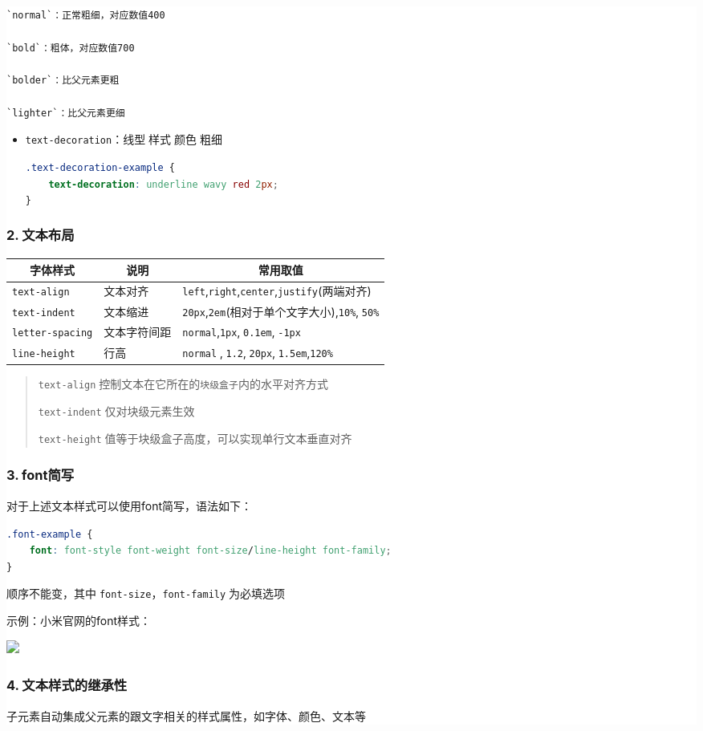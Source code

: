     `normal`：正常粗细，对应数值400
    
    `bold`：粗体，对应数值700
    
    `bolder`：比父元素更粗
    
    `lighter`：比父元素更细

- `text-decoration`：线型 样式 颜色 粗细
    ```css
    .text-decoration-example {
        text-decoration: underline wavy red 2px;
    }
    ``` 

### 2. 文本布局

| 字体样式         | 说明         | 常用取值                                      |
| ---------------- | ------------ | --------------------------------------------- |
| `text-align`     | 文本对齐     | `left`,`right`,`center`,`justify`(两端对齐)   |
| `text-indent`    | 文本缩进     | `20px`,`2em`(相对于单个文字大小),`10%`, `50%` |
| `letter-spacing` | 文本字符间距 | `normal`,`1px`, `0.1em`, `-1px`               |
| `line-height`    | 行高         | `normal` , `1.2`,     `20px`, `1.5em`,`120%`  |

> `text-align` 控制文本在它所在的`块级盒子`内的水平对齐方式
> 
> `text-indent` 仅对块级元素生效
> 
> `text-height` 值等于块级盒子高度，可以实现单行文本垂直对齐

### 3. font简写

对于上述文本样式可以使用font简写，语法如下：

```css
.font-example {
    font: font-style font-weight font-size/line-height font-family;
}
```

顺序不能变，其中 `font-size`，`font-family` 为必填选项

示例：小米官网的font样式：

![](https://raw.githubusercontent.com/AliceSpring123/img/main/09743jfdsiugf.png)

    
### 4. 文本样式的继承性

子元素自动集成父元素的跟文字相关的样式属性，如字体、颜色、文本等